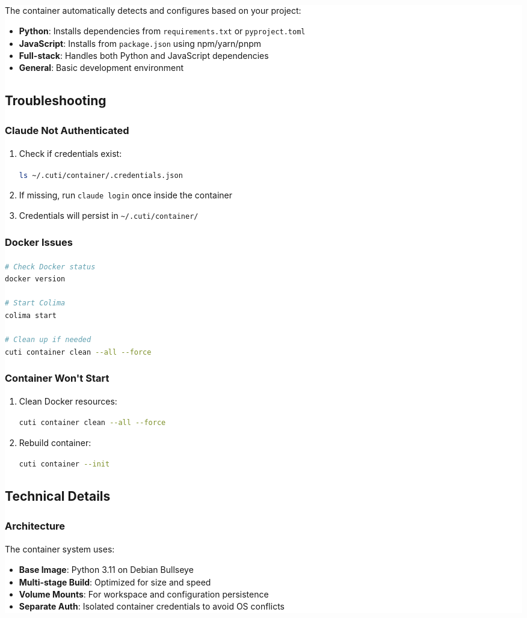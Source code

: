 The container automatically detects and configures based on your project:

- **Python**: Installs dependencies from `requirements.txt` or `pyproject.toml`
- **JavaScript**: Installs from `package.json` using npm/yarn/pnpm
- **Full-stack**: Handles both Python and JavaScript dependencies
- **General**: Basic development environment

## Troubleshooting

### Claude Not Authenticated

1. Check if credentials exist:
   ```bash
   ls ~/.cuti/container/.credentials.json
   ```

2. If missing, run `claude login` once inside the container

3. Credentials will persist in `~/.cuti/container/`

### Docker Issues

```bash
# Check Docker status
docker version

# Start Colima
colima start

# Clean up if needed
cuti container clean --all --force
```

### Container Won't Start

1. Clean Docker resources:
   ```bash
   cuti container clean --all --force
   ```

2. Rebuild container:
   ```bash
   cuti container --init
   ```

## Technical Details

### Architecture

The container system uses:
- **Base Image**: Python 3.11 on Debian Bullseye
- **Multi-stage Build**: Optimized for size and speed
- **Volume Mounts**: For workspace and configuration persistence
- **Separate Auth**: Isolated container credentials to avoid OS conflicts
